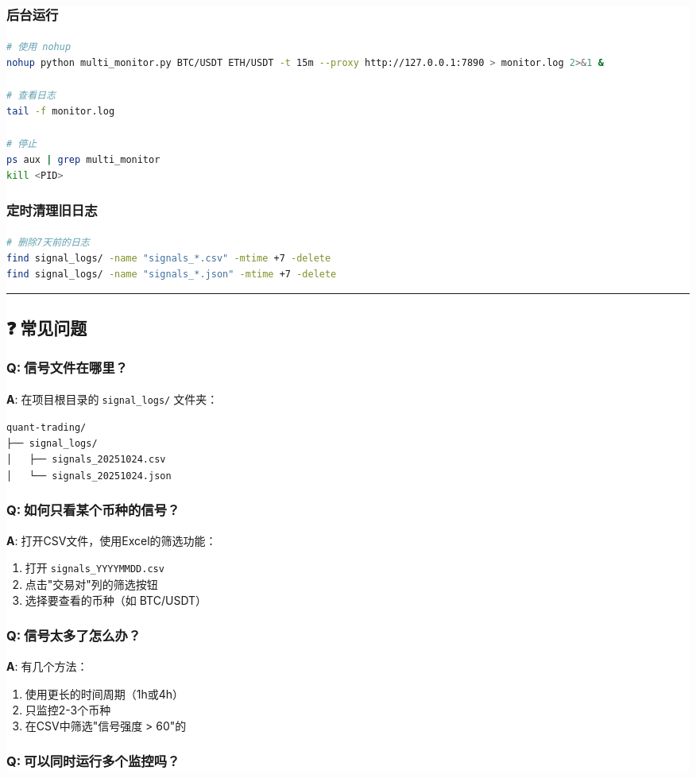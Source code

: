 ### 后台运行

```bash
# 使用 nohup
nohup python multi_monitor.py BTC/USDT ETH/USDT -t 15m --proxy http://127.0.0.1:7890 > monitor.log 2>&1 &

# 查看日志
tail -f monitor.log

# 停止
ps aux | grep multi_monitor
kill <PID>
```

### 定时清理旧日志

```bash
# 删除7天前的日志
find signal_logs/ -name "signals_*.csv" -mtime +7 -delete
find signal_logs/ -name "signals_*.json" -mtime +7 -delete
```

---

## ❓ 常见问题

### Q: 信号文件在哪里？

**A**: 在项目根目录的 `signal_logs/` 文件夹：
```
quant-trading/
├── signal_logs/
│   ├── signals_20251024.csv
│   └── signals_20251024.json
```

### Q: 如何只看某个币种的信号？

**A**: 打开CSV文件，使用Excel的筛选功能：
1. 打开 `signals_YYYYMMDD.csv`
2. 点击"交易对"列的筛选按钮
3. 选择要查看的币种（如 BTC/USDT）

### Q: 信号太多了怎么办？

**A**: 有几个方法：
1. 使用更长的时间周期（1h或4h）
2. 只监控2-3个币种
3. 在CSV中筛选"信号强度 > 60"的

### Q: 可以同时运行多个监控吗？
